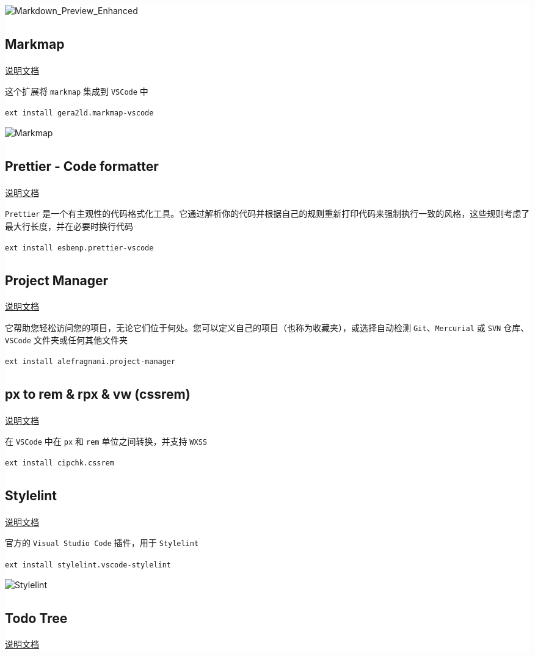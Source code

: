 ![Markdown_Preview_Enhanced](/Images/Essay/强烈推荐前端要安装的vscode扩展/Markdown_Preview_Enhanced.png)

## Markmap
[说明文档](https://marketplace.visualstudio.com/items?itemName=gera2ld.markmap-vscode)

这个扩展将 `markmap` 集成到 `VSCode` 中

```shell
ext install gera2ld.markmap-vscode
```

![Markmap](/Images/Essay/强烈推荐前端要安装的vscode扩展/Markmap.png)

## Prettier - Code formatter
[说明文档](https://marketplace.visualstudio.com/items?itemName=esbenp.prettier-vscode)

`Prettier` 是一个有主观性的代码格式化工具。它通过解析你的代码并根据自己的规则重新打印代码来强制执行一致的风格，这些规则考虑了最大行长度，并在必要时换行代码

```shell
ext install esbenp.prettier-vscode
```

## Project Manager
[说明文档](https://marketplace.visualstudio.com/items?itemName=alefragnani.project-manager)

它帮助您轻松访问您的项目，无论它们位于何处。您可以定义自己的项目（也称为收藏夹），或选择自动检测 `Git`、`Mercurial` 或 `SVN` 仓库、`VSCode` 文件夹或任何其他文件夹

```shell
ext install alefragnani.project-manager
```

## px to rem & rpx & vw (cssrem)
[说明文档](https://marketplace.visualstudio.com/items?itemName=cipchk.cssrem)

在 `VSCode` 中在 `px` 和 `rem` 单位之间转换，并支持 `WXSS`

```shell
ext install cipchk.cssrem
```

## Stylelint
[说明文档](https://marketplace.visualstudio.com/items?itemName=stylelint.vscode-stylelint)

官方的 `Visual Studio Code` 插件，用于 `Stylelint`

```shell
ext install stylelint.vscode-stylelint
```

![Stylelint](/Images/Essay/强烈推荐前端要安装的vscode扩展/Stylelint.png)

## Todo Tree
[说明文档](https://marketplace.visualstudio.com/items?itemName=Gruntfuggly.todo-tree)
